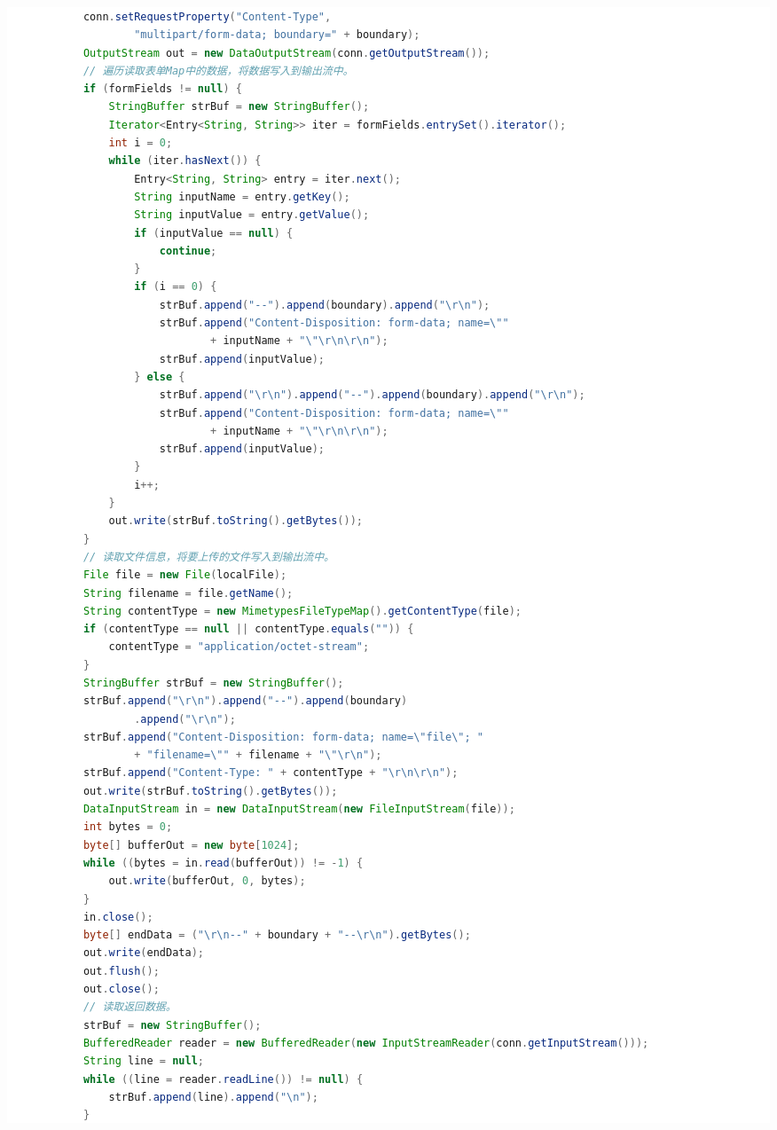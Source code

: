 ```java
            conn.setRequestProperty("Content-Type",
                    "multipart/form-data; boundary=" + boundary);
            OutputStream out = new DataOutputStream(conn.getOutputStream());
            // 遍历读取表单Map中的数据，将数据写入到输出流中。
            if (formFields != null) {
                StringBuffer strBuf = new StringBuffer();
                Iterator<Entry<String, String>> iter = formFields.entrySet().iterator();
                int i = 0;
                while (iter.hasNext()) {
                    Entry<String, String> entry = iter.next();
                    String inputName = entry.getKey();
                    String inputValue = entry.getValue();
                    if (inputValue == null) {
                        continue;
                    }
                    if (i == 0) {
                        strBuf.append("--").append(boundary).append("\r\n");
                        strBuf.append("Content-Disposition: form-data; name=\""
                                + inputName + "\"\r\n\r\n");
                        strBuf.append(inputValue);
                    } else {
                        strBuf.append("\r\n").append("--").append(boundary).append("\r\n");
                        strBuf.append("Content-Disposition: form-data; name=\""
                                + inputName + "\"\r\n\r\n");
                        strBuf.append(inputValue);
                    }
                    i++;
                }
                out.write(strBuf.toString().getBytes());
            }
            // 读取文件信息，将要上传的文件写入到输出流中。
            File file = new File(localFile);
            String filename = file.getName();
            String contentType = new MimetypesFileTypeMap().getContentType(file);
            if (contentType == null || contentType.equals("")) {
                contentType = "application/octet-stream";
            }
            StringBuffer strBuf = new StringBuffer();
            strBuf.append("\r\n").append("--").append(boundary)
                    .append("\r\n");
            strBuf.append("Content-Disposition: form-data; name=\"file\"; "
                    + "filename=\"" + filename + "\"\r\n");
            strBuf.append("Content-Type: " + contentType + "\r\n\r\n");
            out.write(strBuf.toString().getBytes());
            DataInputStream in = new DataInputStream(new FileInputStream(file));
            int bytes = 0;
            byte[] bufferOut = new byte[1024];
            while ((bytes = in.read(bufferOut)) != -1) {
                out.write(bufferOut, 0, bytes);
            }
            in.close();
            byte[] endData = ("\r\n--" + boundary + "--\r\n").getBytes();
            out.write(endData);
            out.flush();
            out.close();
            // 读取返回数据。
            strBuf = new StringBuffer();
            BufferedReader reader = new BufferedReader(new InputStreamReader(conn.getInputStream()));
            String line = null;
            while ((line = reader.readLine()) != null) {
                strBuf.append(line).append("\n");
            }
```